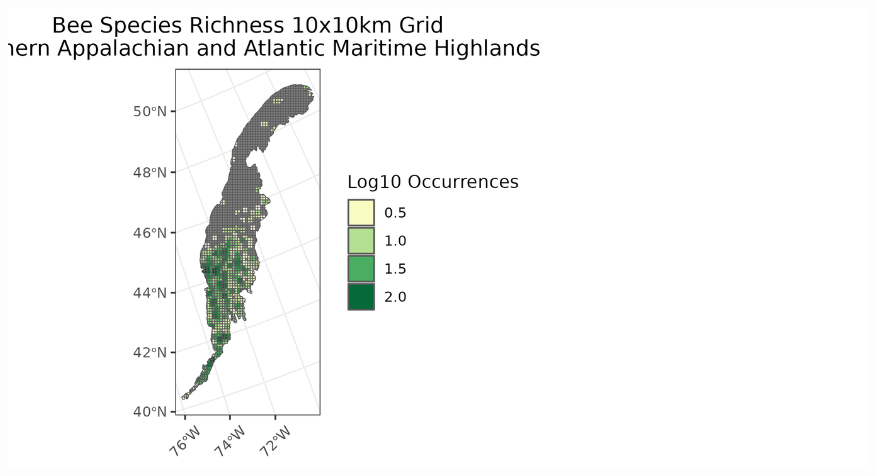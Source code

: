 <img src="../fig/r_plot_Northern-Appalachian-and-Atlantic-Maritime-Highlands.png" width = "75%" align="middle"/>
